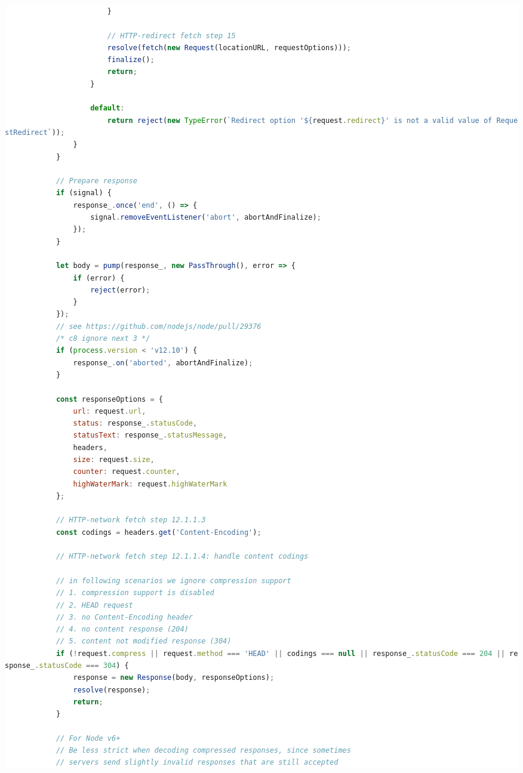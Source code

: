 ```javascript
						}

						// HTTP-redirect fetch step 15
						resolve(fetch(new Request(locationURL, requestOptions)));
						finalize();
						return;
					}

					default:
						return reject(new TypeError(`Redirect option '${request.redirect}' is not a valid value of RequestRedirect`));
				}
			}

			// Prepare response
			if (signal) {
				response_.once('end', () => {
					signal.removeEventListener('abort', abortAndFinalize);
				});
			}

			let body = pump(response_, new PassThrough(), error => {
				if (error) {
					reject(error);
				}
			});
			// see https://github.com/nodejs/node/pull/29376
			/* c8 ignore next 3 */
			if (process.version < 'v12.10') {
				response_.on('aborted', abortAndFinalize);
			}

			const responseOptions = {
				url: request.url,
				status: response_.statusCode,
				statusText: response_.statusMessage,
				headers,
				size: request.size,
				counter: request.counter,
				highWaterMark: request.highWaterMark
			};

			// HTTP-network fetch step 12.1.1.3
			const codings = headers.get('Content-Encoding');

			// HTTP-network fetch step 12.1.1.4: handle content codings

			// in following scenarios we ignore compression support
			// 1. compression support is disabled
			// 2. HEAD request
			// 3. no Content-Encoding header
			// 4. no content response (204)
			// 5. content not modified response (304)
			if (!request.compress || request.method === 'HEAD' || codings === null || response_.statusCode === 204 || response_.statusCode === 304) {
				response = new Response(body, responseOptions);
				resolve(response);
				return;
			}

			// For Node v6+
			// Be less strict when decoding compressed responses, since sometimes
			// servers send slightly invalid responses that are still accepted
```